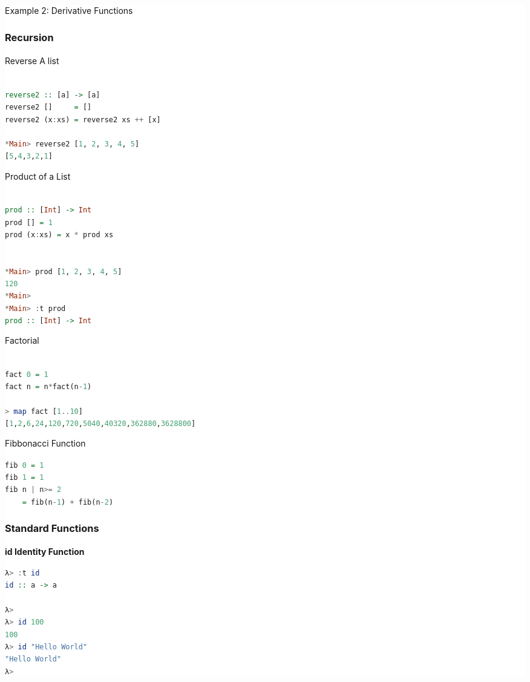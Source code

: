 Example 2: Derivative Functions

### Recursion

Reverse A list

```haskell

reverse2 :: [a] -> [a]
reverse2 []     = []
reverse2 (x:xs) = reverse2 xs ++ [x]

*Main> reverse2 [1, 2, 3, 4, 5]
[5,4,3,2,1]
```

Product of a List

```haskell

prod :: [Int] -> Int
prod [] = 1
prod (x:xs) = x * prod xs


*Main> prod [1, 2, 3, 4, 5]
120
*Main> 
*Main> :t prod
prod :: [Int] -> Int
```
Factorial

```haskell

fact 0 = 1
fact n = n*fact(n-1)

> map fact [1..10]
[1,2,6,24,120,720,5040,40320,362880,3628800]
```

Fibbonacci Function

```haskell
fib 0 = 1
fib 1 = 1
fib n | n>= 2
    = fib(n-1) + fib(n-2)
```


### Standard Functions

**id Identity Function**

```haskell
λ> :t id
id :: a -> a

λ> 
λ> id 100
100
λ> id "Hello World"
"Hello World"
λ> 
```
